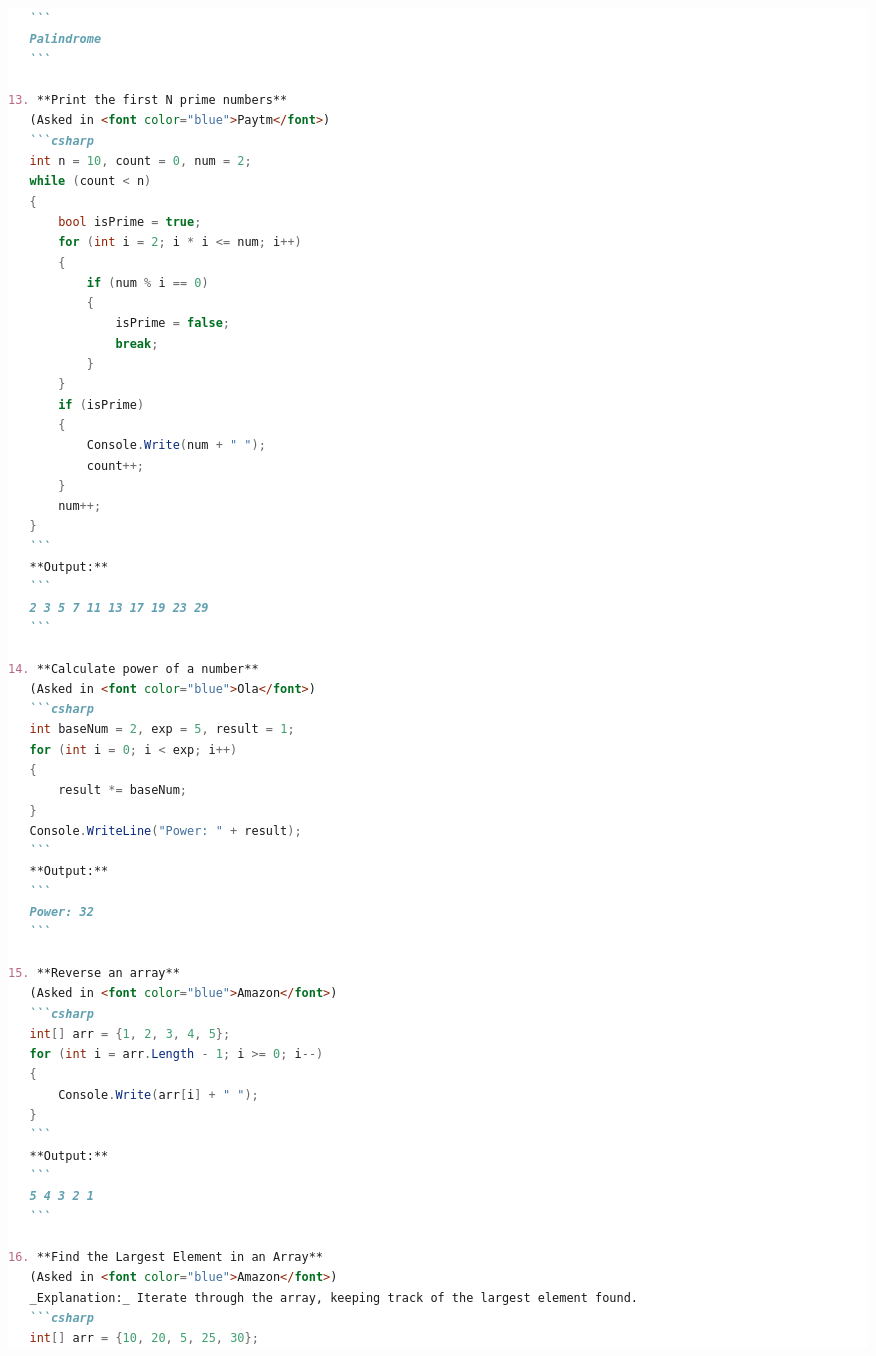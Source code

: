 ````markdown name="Programming/01 C# For Loop - Top 50 Interview Questions.md"
   ```
   Palindrome
   ```

13. **Print the first N prime numbers**  
   (Asked in <font color="blue">Paytm</font>)
   ```csharp
   int n = 10, count = 0, num = 2;
   while (count < n)
   {
       bool isPrime = true;
       for (int i = 2; i * i <= num; i++)
       {
           if (num % i == 0)
           {
               isPrime = false;
               break;
           }
       }
       if (isPrime)
       {
           Console.Write(num + " ");
           count++;
       }
       num++;
   }
   ```
   **Output:**
   ```
   2 3 5 7 11 13 17 19 23 29
   ```

14. **Calculate power of a number**  
   (Asked in <font color="blue">Ola</font>)
   ```csharp
   int baseNum = 2, exp = 5, result = 1;
   for (int i = 0; i < exp; i++)
   {
       result *= baseNum;
   }
   Console.WriteLine("Power: " + result);
   ```
   **Output:**
   ```
   Power: 32
   ```

15. **Reverse an array**  
   (Asked in <font color="blue">Amazon</font>)
   ```csharp
   int[] arr = {1, 2, 3, 4, 5};
   for (int i = arr.Length - 1; i >= 0; i--)
   {
       Console.Write(arr[i] + " ");
   }
   ```
   **Output:**
   ```
   5 4 3 2 1
   ```

16. **Find the Largest Element in an Array**  
   (Asked in <font color="blue">Amazon</font>)
   _Explanation:_ Iterate through the array, keeping track of the largest element found.
   ```csharp
   int[] arr = {10, 20, 5, 25, 30};
````